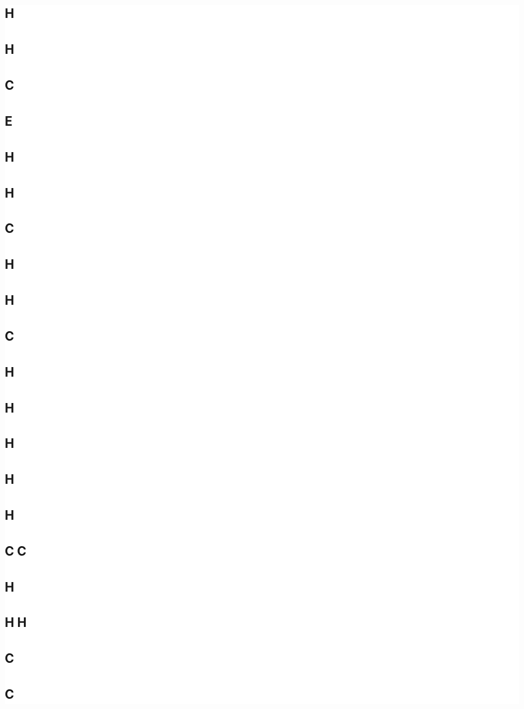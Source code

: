 ## H 

## H 

## C 

## E 

## H 

## H 

## C 

## H 

## H 

## C 

## H 

## H 

## H 

## H 

## H 

## C C 

## H 

## H H 

## C 

## C 
